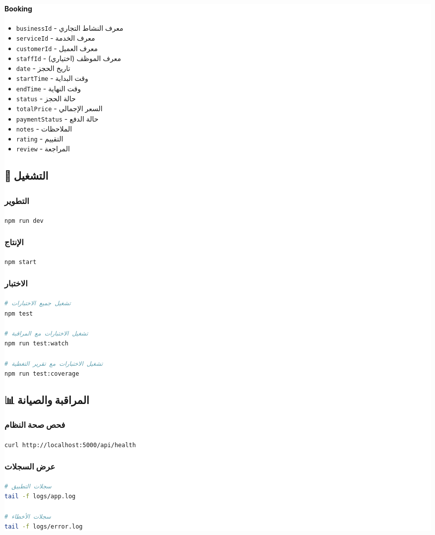#### Booking
- `businessId` - معرف النشاط التجاري
- `serviceId` - معرف الخدمة
- `customerId` - معرف العميل
- `staffId` - معرف الموظف (اختياري)
- `date` - تاريخ الحجز
- `startTime` - وقت البداية
- `endTime` - وقت النهاية
- `status` - حالة الحجز
- `totalPrice` - السعر الإجمالي
- `paymentStatus` - حالة الدفع
- `notes` - الملاحظات
- `rating` - التقييم
- `review` - المراجعة

## 🚀 التشغيل

### التطوير
```bash
npm run dev
```

### الإنتاج
```bash
npm start
```

### الاختبار
```bash
# تشغيل جميع الاختبارات
npm test

# تشغيل الاختبارات مع المراقبة
npm run test:watch

# تشغيل الاختبارات مع تقرير التغطية
npm run test:coverage
```

## 📊 المراقبة والصيانة

### فحص صحة النظام
```bash
curl http://localhost:5000/api/health
```

### عرض السجلات
```bash
# سجلات التطبيق
tail -f logs/app.log

# سجلات الأخطاء
tail -f logs/error.log
```
